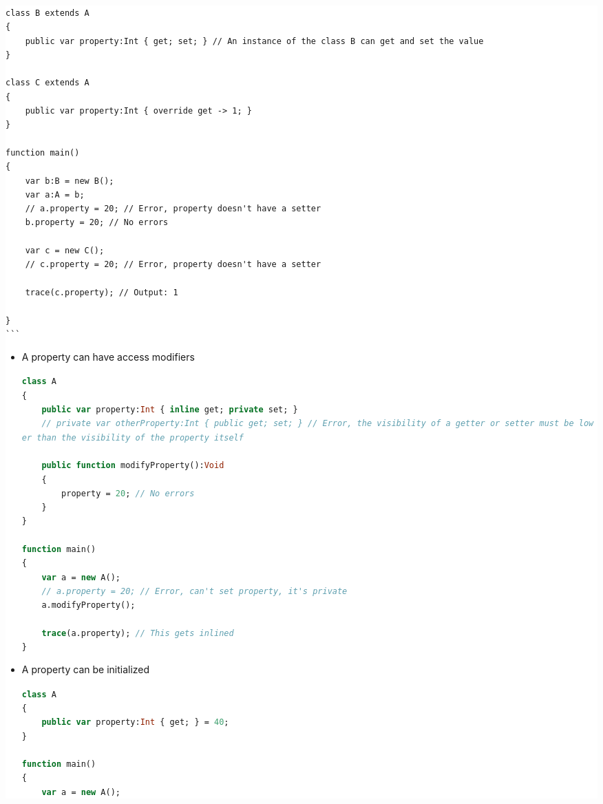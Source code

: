     class B extends A
    {
        public var property:Int { get; set; } // An instance of the class B can get and set the value
    }

    class C extends A
    {
        public var property:Int { override get -> 1; }
    }

    function main()
    {
        var b:B = new B();
        var a:A = b;
        // a.property = 20; // Error, property doesn't have a setter
        b.property = 20; // No errors

        var c = new C();
        // c.property = 20; // Error, property doesn't have a setter

        trace(c.property); // Output: 1

    }
    ```
* A property can have access modifiers
    ```haxe
    class A
    {
        public var property:Int { inline get; private set; }
        // private var otherProperty:Int { public get; set; } // Error, the visibility of a getter or setter must be lower than the visibility of the property itself

        public function modifyProperty():Void
        {
            property = 20; // No errors
        }
    }

    function main()
    {
        var a = new A();
        // a.property = 20; // Error, can't set property, it's private
        a.modifyProperty();

        trace(a.property); // This gets inlined
    }
    ```
* A property can be initialized
    ```haxe
    class A
    {
        public var property:Int { get; } = 40;
    }

    function main()
    {
        var a = new A();
